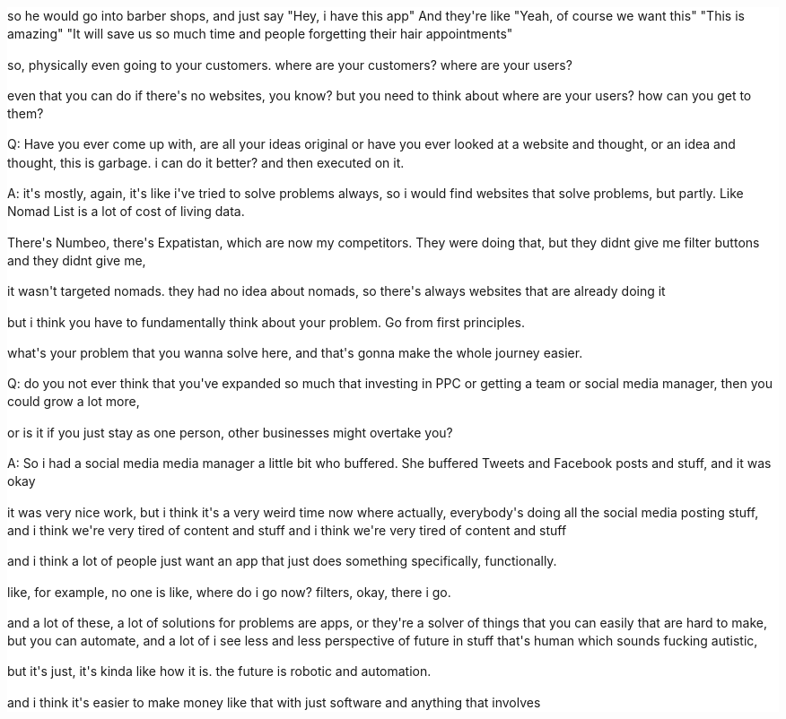 so he would go into barber shops, and just say "Hey, i have this app"
And they're like "Yeah, of course we want this" "This is amazing"
"It will save us so much time and people forgetting their hair appointments"

so, physically even going to your customers.
where are your customers?
where are your users?

even that you can do if there's no websites, you know?
but you need to think about where are your users?
how can you get to them?

Q: Have you ever come up with, are all your ideas original or have you ever looked at a website and thought, or an idea and thought, this is garbage. i can do it better? and then executed on it.

A: it's mostly, again, it's like i've tried to solve problems always, so i would find websites that solve problems, but partly.
Like Nomad List is a lot of cost of living data.

There's Numbeo, there's Expatistan, which are now my competitors.
They were doing that, but they didnt give me filter buttons and they didnt give me,

it wasn't targeted nomads. they had no idea about nomads, so
there's always websites that are already doing it

but i think you have to fundamentally think about your problem.
Go from first principles.

what's your problem that you wanna solve here,
and that's gonna make the whole journey easier.

Q: do you not ever think that you've expanded so much that investing in PPC or getting a team or social media manager, then you could grow a lot more,

or is it if you just stay as one person, other businesses might overtake you?

A: So i had a social media media manager a little bit who buffered.
She buffered Tweets and Facebook posts and stuff,
and it was okay

it was very nice work, but
i think it's a very weird time now where actually, everybody's doing all the social media posting stuff, and i think we're very tired of content and stuff and i think we're very tired of content and stuff

and i think a lot of people just want an app that just does something specifically, functionally.

like, for example, no one is like, where do i go now?
filters, okay, there i go.

and a lot of these, a lot of solutions for problems
are apps,  or they're a solver of things that you can easily that are hard to make, but you can automate, and a lot of i see less and less perspective of future in stuff that's human which sounds fucking autistic, 

but it's just, it's kinda like how it is.
the future is robotic and automation.

and i think it's easier to make money like that with just software
and anything that involves
